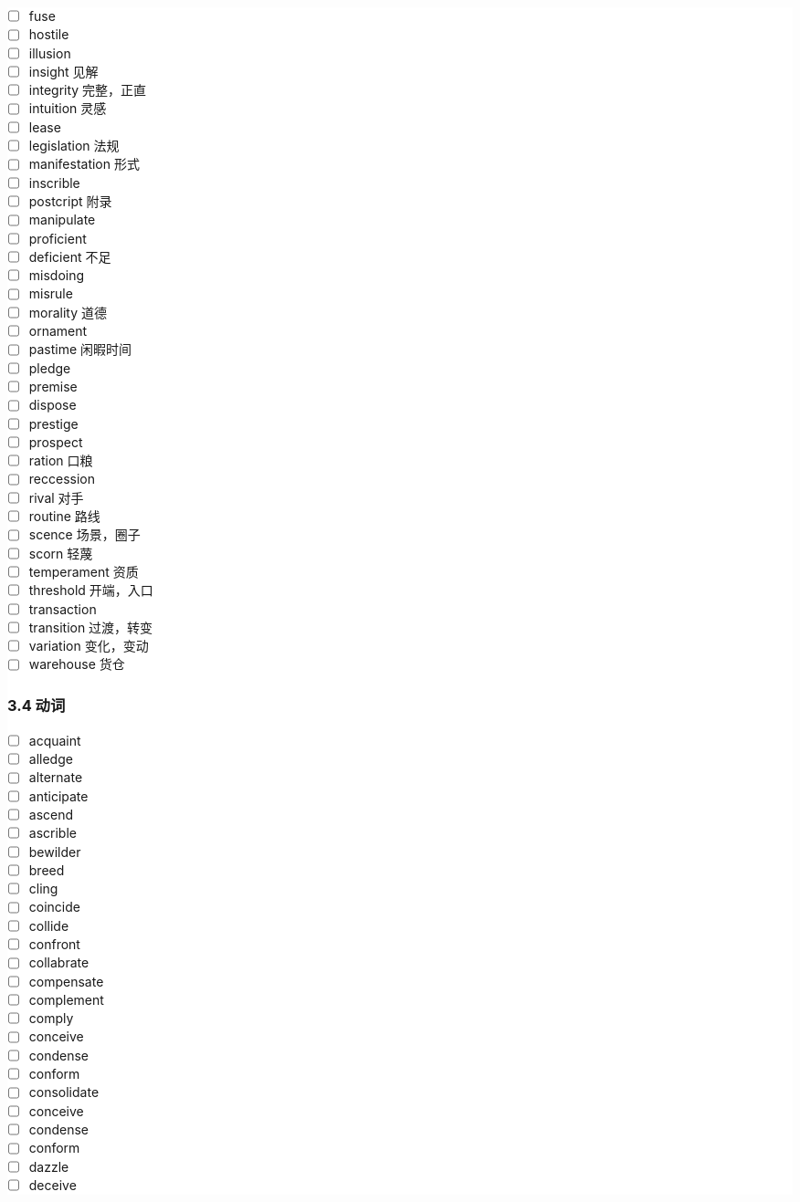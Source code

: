 - [ ] fuse
- [ ] hostile
- [ ] illusion
- [ ] insight 见解
- [ ] integrity 完整，正直
- [ ] intuition 灵感
- [ ] lease
- [ ] legislation 法规
- [ ] manifestation 形式
- [ ] inscrible
- [ ] postcript 附录
- [ ] manipulate
- [ ] proficient
- [ ] deficient 不足
- [ ] misdoing
- [ ] misrule
- [ ] morality 道德
- [ ] ornament
- [ ] pastime 闲暇时间
- [ ] pledge
- [ ] premise
- [ ] dispose
- [ ] prestige
- [ ] prospect
- [ ] ration 口粮
- [ ] reccession
- [ ] rival 对手
- [ ] routine 路线
- [ ] scence 场景，圈子
- [ ] scorn 轻蔑
- [ ] temperament 资质
- [ ] threshold 开端，入口
- [ ] transaction
- [ ] transition 过渡，转变
- [ ] variation 变化，变动
- [ ] warehouse 货仓

### 3.4 动词

- [ ] acquaint
- [ ] alledge
- [ ] alternate
- [ ] anticipate
- [ ] ascend
- [ ] ascrible
- [ ] bewilder
- [ ] breed
- [ ] cling
- [ ] coincide
- [ ] collide
- [ ] confront
- [ ] collabrate
- [ ] compensate
- [ ] complement
- [ ] comply
- [ ] conceive
- [ ] condense
- [ ] conform
- [ ] consolidate
- [ ] conceive
- [ ] condense
- [ ] conform
- [ ] dazzle
- [ ] deceive